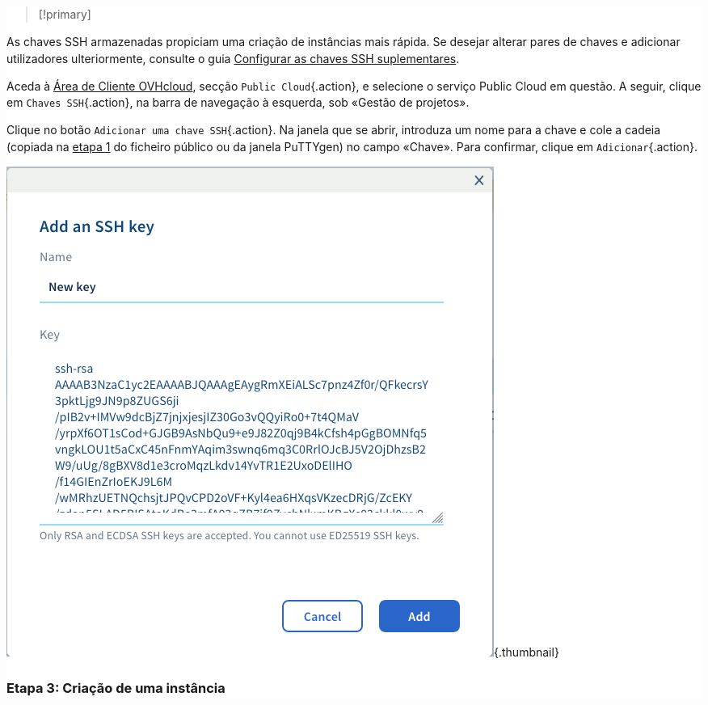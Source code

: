 > [!primary]
>
As chaves SSH armazenadas propiciam uma criação de instâncias mais rápida. Se desejar alterar pares de chaves e adicionar utilizadores ulteriormente, consulte o guia [Configurar as chaves SSH suplementares](/pages/public_cloud/compute/configuring_additional_ssh_keys).
>

Aceda à [Área de Cliente OVHcloud](https://www.ovh.com/auth/?action=gotomanager&from=https://www.ovh.pt/&ovhSubsidiary=pt), secção `Public Cloud`{.action}, e selecione o serviço Public Cloud em questão. A seguir, clique em `Chaves SSH`{.action}, na barra de navegação à esquerda, sob «Gestão de projetos».

Clique no botão `Adicionar uma chave SSH`{.action}. Na janela que se abrir, introduza um nome para a chave e cole a cadeia (copiada na [etapa 1](./#etapa-1-criacao-de-chaves-ssh) do ficheiro público ou da janela PuTTYgen) no campo «Chave». Para confirmar, clique em `Adicionar`{.action}.

![add key](images/puttygen-04.png){.thumbnail}

### Etapa 3: Criação de uma instância  <a name="create-instance"></a>

<iframe width="560" height="315" src="https://www.youtube-nocookie.com/embed/YP92y1rAVdQ" title="YouTube video player" frameborder="0" allow="accelerometer; autoplay; clipboard-write; encrypted-media; gyroscope; picture-in-picture" allowfullscreen></iframe>
